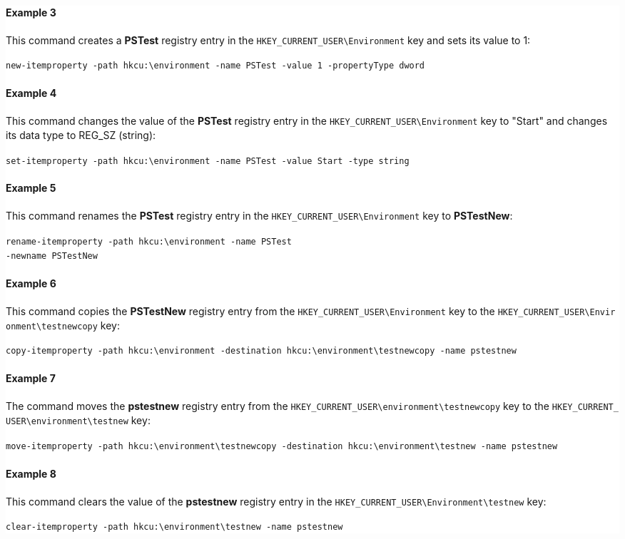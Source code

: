 #### Example 3  
 This command creates a **PSTest** registry entry in the `HKEY_CURRENT_USER\Environment` key and sets its value to 1:  

```  
new-itemproperty -path hkcu:\environment -name PSTest -value 1 -propertyType dword  

```  

#### Example 4  
 This command changes the value of the **PSTest** registry entry  in the `HKEY_CURRENT_USER\Environment` key to "Start" and changes its data type to REG_SZ (string):  

```  
set-itemproperty -path hkcu:\environment -name PSTest -value Start -type string  

```  

#### Example 5  
 This command renames the **PSTest** registry entry in the `HKEY_CURRENT_USER\Environment` key to **PSTestNew**:  

```  
rename-itemproperty -path hkcu:\environment -name PSTest  
-newname PSTestNew  

```  

#### Example 6  
 This command copies the **PSTestNew** registry entry from the `HKEY_CURRENT_USER\Environment` key to the `HKEY_CURRENT_USER\Environment\testnewcopy` key:  

```  
copy-itemproperty -path hkcu:\environment -destination hkcu:\environment\testnewcopy -name pstestnew  

```  

#### Example 7  
 The command moves the **pstestnew** registry entry from the `HKEY_CURRENT_USER\environment\testnewcopy` key to the `HKEY_CURRENT_USER\environment\testnew` key:  

```  
move-itemproperty -path hkcu:\environment\testnewcopy -destination hkcu:\environment\testnew -name pstestnew  

```  

#### Example 8  
 This command clears the value of the **pstestnew** registry entry in the `HKEY_CURRENT_USER\Environment\testnew` key:  

```  
clear-itemproperty -path hkcu:\environment\testnew -name pstestnew  

```  
